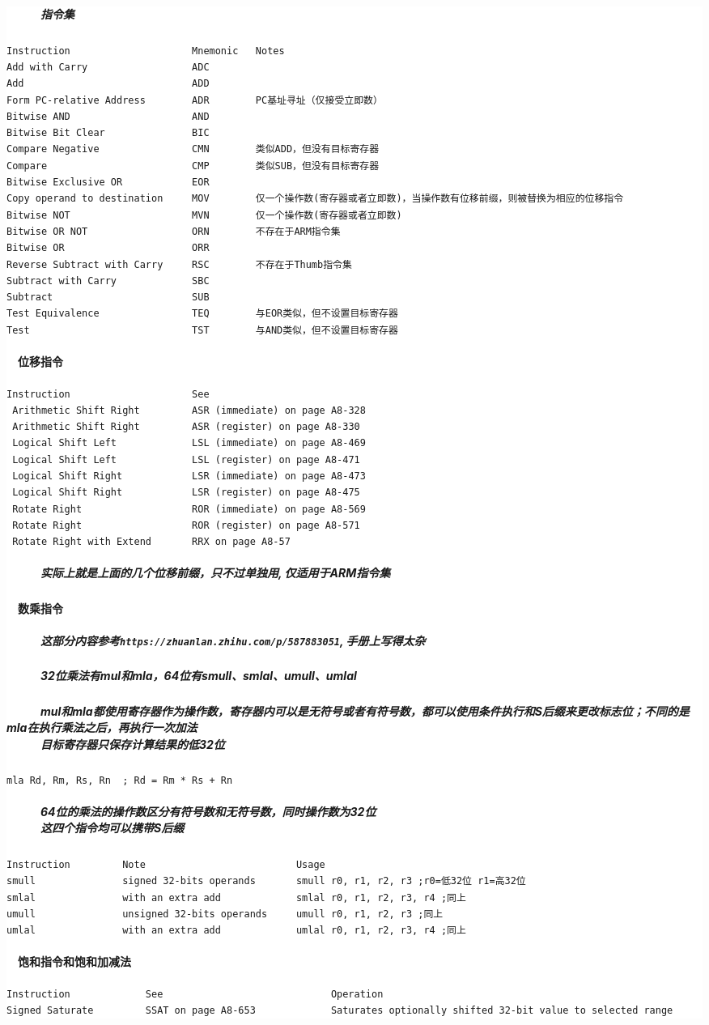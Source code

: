 ##### &emsp;&emsp;&emsp;指令集
```
Instruction                     Mnemonic   Notes
Add with Carry                  ADC
Add                             ADD            
Form PC-relative Address        ADR        PC基址寻址（仅接受立即数）
Bitwise AND                     AND
Bitwise Bit Clear               BIC
Compare Negative                CMN        类似ADD，但没有目标寄存器
Compare                         CMP        类似SUB，但没有目标寄存器
Bitwise Exclusive OR            EOR
Copy operand to destination     MOV        仅一个操作数(寄存器或者立即数)，当操作数有位移前缀，则被替换为相应的位移指令    
Bitwise NOT                     MVN        仅一个操作数(寄存器或者立即数)
Bitwise OR NOT                  ORN        不存在于ARM指令集
Bitwise OR                      ORR
Reverse Subtract with Carry     RSC        不存在于Thumb指令集
Subtract with Carry             SBC
Subtract                        SUB
Test Equivalence                TEQ        与EOR类似，但不设置目标寄存器
Test                            TST        与AND类似，但不设置目标寄存器

```
#### &emsp;位移指令
```
Instruction                     See
 Arithmetic Shift Right         ASR (immediate) on page A8-328
 Arithmetic Shift Right         ASR (register) on page A8-330
 Logical Shift Left             LSL (immediate) on page A8-469
 Logical Shift Left             LSL (register) on page A8-471
 Logical Shift Right            LSR (immediate) on page A8-473
 Logical Shift Right            LSR (register) on page A8-475
 Rotate Right                   ROR (immediate) on page A8-569
 Rotate Right                   ROR (register) on page A8-571
 Rotate Right with Extend       RRX on page A8-57
```
##### &emsp;&emsp;&emsp;实际上就是上面的几个位移前缀，只不过单独用, 仅适用于ARM指令集
#### &emsp;数乘指令
##### &emsp;&emsp;&emsp;这部分内容参考```https://zhuanlan.zhihu.com/p/587883051```, 手册上写得太杂<br>
##### &emsp;&emsp;&emsp;32位乘法有mul和mla，64位有smull、smlal、umull、umlal<br>
##### &emsp;&emsp;&emsp;mul和mla都使用寄存器作为操作数，寄存器内可以是无符号或者有符号数，都可以使用<cond>条件执行和S后缀来更改标志位；不同的是mla在执行乘法之后，再执行一次加法<br>&emsp;&emsp;&emsp;目标寄存器只保存计算结果的低32位
```
mla Rd, Rm, Rs, Rn  ; Rd = Rm * Rs + Rn 
```
##### &emsp;&emsp;&emsp;64位的乘法的操作数区分有符号数和无符号数，同时操作数为32位<br>&emsp;&emsp;&emsp;这四个指令均可以携带S后缀
```
Instruction         Note                          Usage
smull               signed 32-bits operands       smull r0, r1, r2, r3 ;r0=低32位 r1=高32位
smlal               with an extra add             smlal r0, r1, r2, r3, r4 ;同上
umull               unsigned 32-bits operands     umull r0, r1, r2, r3 ;同上
umlal               with an extra add             umlal r0, r1, r2, r3, r4 ;同上
```
#### &emsp;饱和指令和饱和加减法
```
Instruction             See                             Operation
Signed Saturate         SSAT on page A8-653             Saturates optionally shifted 32-bit value to selected range
```